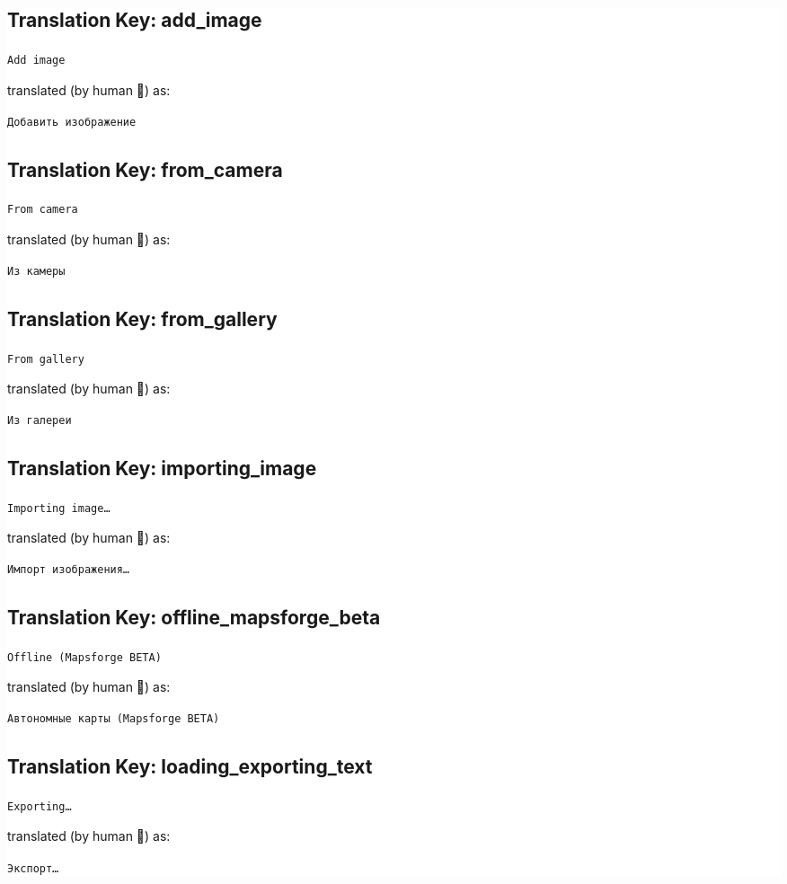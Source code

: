 
## Translation Key: add_image
```
Add image
```
translated (by human 👀) as:
```
Добавить изображение
```


## Translation Key: from_camera
```
From camera
```
translated (by human 👀) as:
```
Из камеры
```


## Translation Key: from_gallery
```
From gallery
```
translated (by human 👀) as:
```
Из галереи
```


## Translation Key: importing_image
```
Importing image…
```
translated (by human 👀) as:
```
Импорт изображения…
```


## Translation Key: offline_mapsforge_beta
```
Offline (Mapsforge BETA)
```
translated (by human 👀) as:
```
Автономные карты (Mapsforge BETA)
```


## Translation Key: loading_exporting_text
```
Exporting…
```
translated (by human 👀) as:
```
Экспорт…
```
